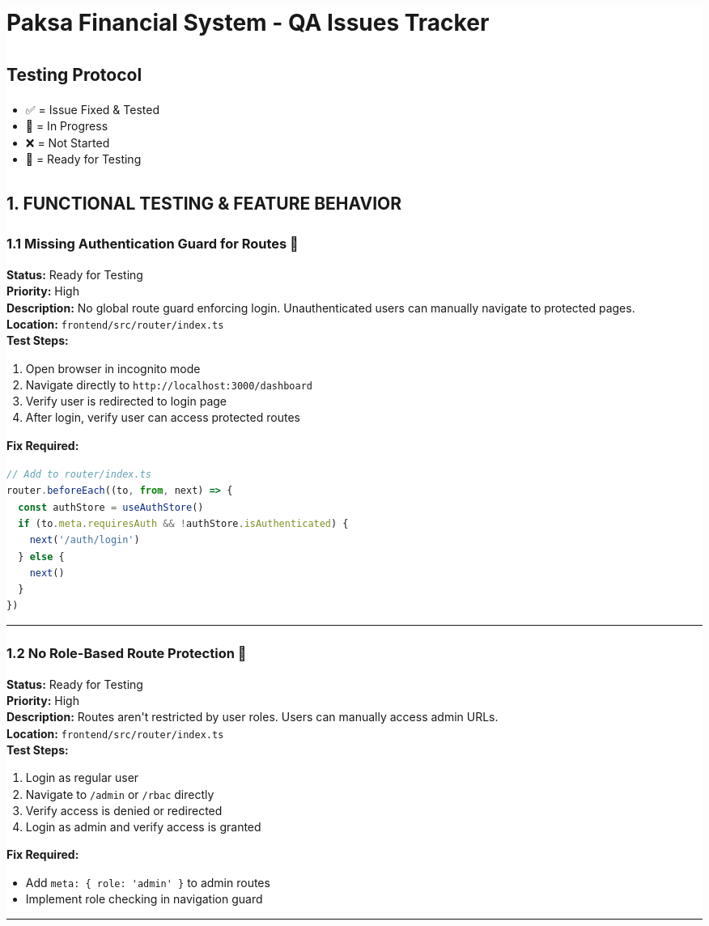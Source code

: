 # Paksa Financial System - QA Issues Tracker

## Testing Protocol
- ✅ = Issue Fixed & Tested
- 🔄 = In Progress
- ❌ = Not Started
- 🧪 = Ready for Testing


## 1. FUNCTIONAL TESTING & FEATURE BEHAVIOR

### 1.1 Missing Authentication Guard for Routes 🧪
**Status:** Ready for Testing  
**Priority:** High  
**Description:** No global route guard enforcing login. Unauthenticated users can manually navigate to protected pages.  
**Location:** `frontend/src/router/index.ts`  
**Test Steps:**
1. Open browser in incognito mode
2. Navigate directly to `http://localhost:3000/dashboard`
3. Verify user is redirected to login page
4. After login, verify user can access protected routes

**Fix Required:**
```javascript
// Add to router/index.ts
router.beforeEach((to, from, next) => {
  const authStore = useAuthStore()
  if (to.meta.requiresAuth && !authStore.isAuthenticated) {
    next('/auth/login')
  } else {
    next()
  }
})
```

---

### 1.2 No Role-Based Route Protection 🧪
**Status:** Ready for Testing  
**Priority:** High  
**Description:** Routes aren't restricted by user roles. Users can manually access admin URLs.  
**Location:** `frontend/src/router/index.ts`  
**Test Steps:**
1. Login as regular user
2. Navigate to `/admin` or `/rbac` directly
3. Verify access is denied or redirected
4. Login as admin and verify access is granted

**Fix Required:**
- Add `meta: { role: 'admin' }` to admin routes
- Implement role checking in navigation guard

---